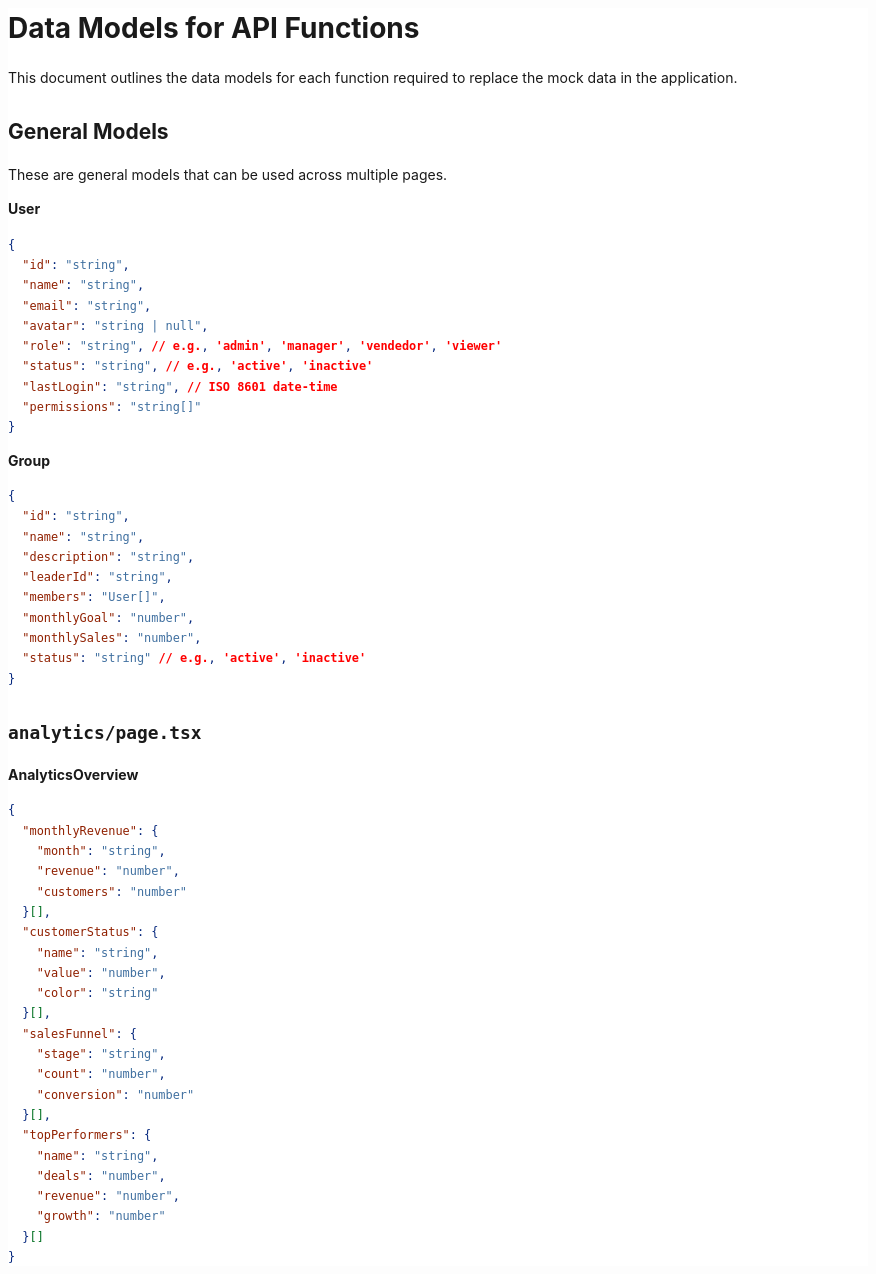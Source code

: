 # Data Models for API Functions

This document outlines the data models for each function required to replace the mock data in the application.

## General Models

These are general models that can be used across multiple pages.

**User**
```json
{
  "id": "string",
  "name": "string",
  "email": "string",
  "avatar": "string | null",
  "role": "string", // e.g., 'admin', 'manager', 'vendedor', 'viewer'
  "status": "string", // e.g., 'active', 'inactive'
  "lastLogin": "string", // ISO 8601 date-time
  "permissions": "string[]"
}
```

**Group**
```json
{
  "id": "string",
  "name": "string",
  "description": "string",
  "leaderId": "string",
  "members": "User[]",
  "monthlyGoal": "number",
  "monthlySales": "number",
  "status": "string" // e.g., 'active', 'inactive'
}
```

## `analytics/page.tsx`

**AnalyticsOverview**
```json
{
  "monthlyRevenue": {
    "month": "string",
    "revenue": "number",
    "customers": "number"
  }[],
  "customerStatus": {
    "name": "string",
    "value": "number",
    "color": "string"
  }[],
  "salesFunnel": {
    "stage": "string",
    "count": "number",
    "conversion": "number"
  }[],
  "topPerformers": {
    "name": "string",
    "deals": "number",
    "revenue": "number",
    "growth": "number"
  }[]
}
```